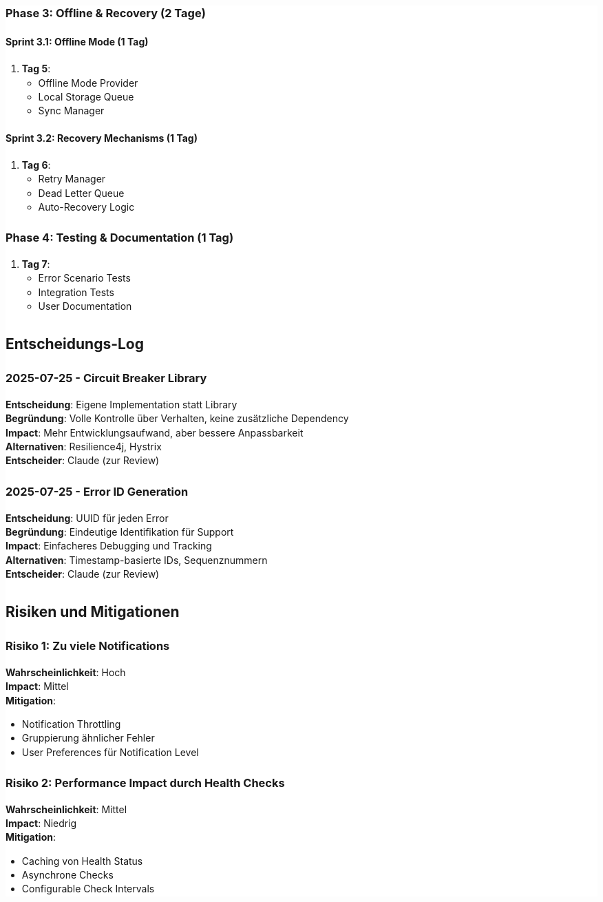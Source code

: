 ### Phase 3: Offline & Recovery (2 Tage)

#### Sprint 3.1: Offline Mode (1 Tag)
1. **Tag 5**: 
   - Offline Mode Provider
   - Local Storage Queue
   - Sync Manager

#### Sprint 3.2: Recovery Mechanisms (1 Tag)
1. **Tag 6**: 
   - Retry Manager
   - Dead Letter Queue
   - Auto-Recovery Logic

### Phase 4: Testing & Documentation (1 Tag)

1. **Tag 7**: 
   - Error Scenario Tests
   - Integration Tests
   - User Documentation

## Entscheidungs-Log

### 2025-07-25 - Circuit Breaker Library
**Entscheidung**: Eigene Implementation statt Library  
**Begründung**: Volle Kontrolle über Verhalten, keine zusätzliche Dependency  
**Impact**: Mehr Entwicklungsaufwand, aber bessere Anpassbarkeit  
**Alternativen**: Resilience4j, Hystrix  
**Entscheider**: Claude (zur Review)

### 2025-07-25 - Error ID Generation
**Entscheidung**: UUID für jeden Error  
**Begründung**: Eindeutige Identifikation für Support  
**Impact**: Einfacheres Debugging und Tracking  
**Alternativen**: Timestamp-basierte IDs, Sequenznummern  
**Entscheider**: Claude (zur Review)

## Risiken und Mitigationen

### Risiko 1: Zu viele Notifications
**Wahrscheinlichkeit**: Hoch  
**Impact**: Mittel  
**Mitigation**: 
- Notification Throttling
- Gruppierung ähnlicher Fehler
- User Preferences für Notification Level

### Risiko 2: Performance Impact durch Health Checks
**Wahrscheinlichkeit**: Mittel  
**Impact**: Niedrig  
**Mitigation**: 
- Caching von Health Status
- Asynchrone Checks
- Configurable Check Intervals
